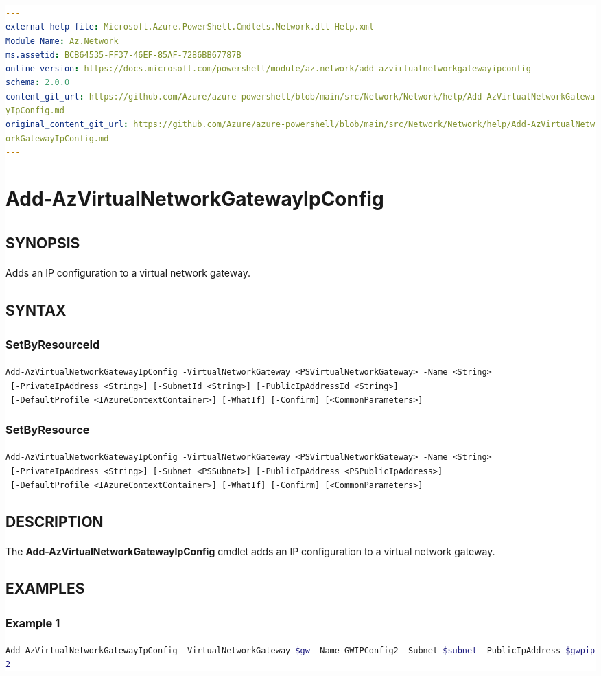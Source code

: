 ```yaml
---
external help file: Microsoft.Azure.PowerShell.Cmdlets.Network.dll-Help.xml
Module Name: Az.Network
ms.assetid: BCB64535-FF37-46EF-85AF-7286BB67787B
online version: https://docs.microsoft.com/powershell/module/az.network/add-azvirtualnetworkgatewayipconfig
schema: 2.0.0
content_git_url: https://github.com/Azure/azure-powershell/blob/main/src/Network/Network/help/Add-AzVirtualNetworkGatewayIpConfig.md
original_content_git_url: https://github.com/Azure/azure-powershell/blob/main/src/Network/Network/help/Add-AzVirtualNetworkGatewayIpConfig.md
---
```


# Add-AzVirtualNetworkGatewayIpConfig

## SYNOPSIS
Adds an IP configuration to a virtual network gateway.

## SYNTAX

### SetByResourceId
```
Add-AzVirtualNetworkGatewayIpConfig -VirtualNetworkGateway <PSVirtualNetworkGateway> -Name <String>
 [-PrivateIpAddress <String>] [-SubnetId <String>] [-PublicIpAddressId <String>]
 [-DefaultProfile <IAzureContextContainer>] [-WhatIf] [-Confirm] [<CommonParameters>]
```

### SetByResource
```
Add-AzVirtualNetworkGatewayIpConfig -VirtualNetworkGateway <PSVirtualNetworkGateway> -Name <String>
 [-PrivateIpAddress <String>] [-Subnet <PSSubnet>] [-PublicIpAddress <PSPublicIpAddress>]
 [-DefaultProfile <IAzureContextContainer>] [-WhatIf] [-Confirm] [<CommonParameters>]
```

## DESCRIPTION
The **Add-AzVirtualNetworkGatewayIpConfig** cmdlet adds an IP configuration to a virtual network gateway.

## EXAMPLES

### Example 1
```powershell
Add-AzVirtualNetworkGatewayIpConfig -VirtualNetworkGateway $gw -Name GWIPConfig2 -Subnet $subnet -PublicIpAddress $gwpip2
```
